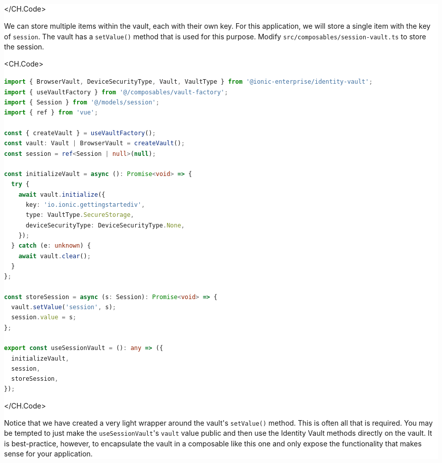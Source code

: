 </CH.Code>

We can store multiple items within the vault, each with their own key. For this application, we will store a single
item with the key of `session`. The vault has a `setValue()` method that is used for this purpose. Modify
`src/composables/session-vault.ts` to store the session.

<CH.Code>

```typescript src/composables/session-vault.ts focus=3,4,8,22:25,29,30
import { BrowserVault, DeviceSecurityType, Vault, VaultType } from '@ionic-enterprise/identity-vault';
import { useVaultFactory } from '@/composables/vault-factory';
import { Session } from '@/models/session';
import { ref } from 'vue';

const { createVault } = useVaultFactory();
const vault: Vault | BrowserVault = createVault();
const session = ref<Session | null>(null);

const initializeVault = async (): Promise<void> => {
  try {
    await vault.initialize({
      key: 'io.ionic.gettingstartediv',
      type: VaultType.SecureStorage,
      deviceSecurityType: DeviceSecurityType.None,
    });
  } catch (e: unknown) {
    await vault.clear();
  }
};

const storeSession = async (s: Session): Promise<void> => {
  vault.setValue('session', s);
  session.value = s;
};

export const useSessionVault = (): any => ({
  initializeVault,
  session,
  storeSession,
});
```

</CH.Code>

Notice that we have created a very light wrapper around the vault's `setValue()` method. This is often all that is
required. You may be tempted to just make the `useSessionVault`'s `vault` value public and then use the Identity Vault
methods directly on the vault. It is best-practice, however, to encapsulate the vault in a composable like this one and
only expose the functionality that makes sense for your application.
